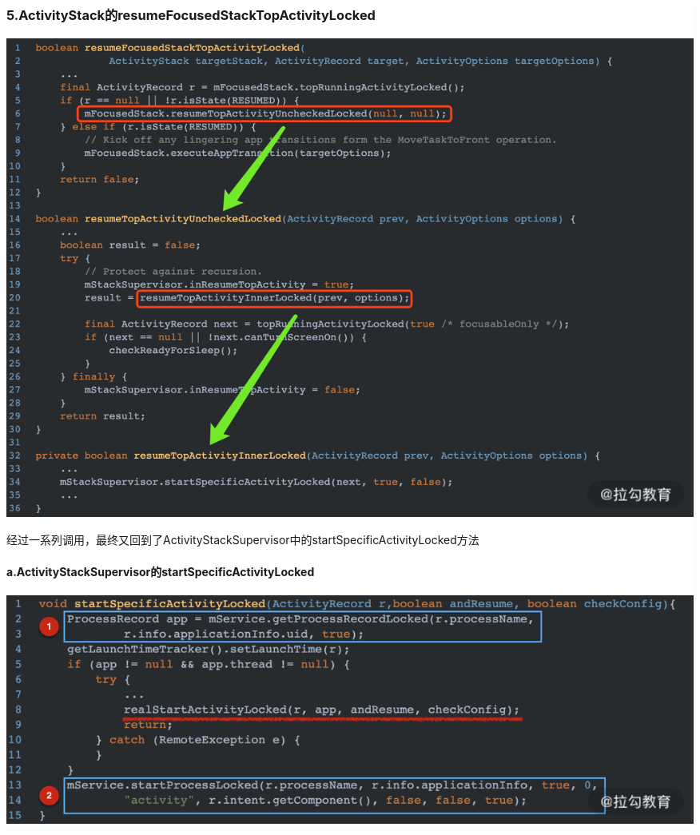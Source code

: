 ### 5.ActivityStack的resumeFocusedStackTopActivityLocked

![12](/screenshot/startActivity启动过程分析/12.png)

经过一系列调用，最终又回到了ActivityStackSupervisor中的startSpecificActivityLocked方法

#### a.ActivityStackSupervisor的startSpecificActivityLocked

![13](/screenshot/startActivity启动过程分析/13.png)
